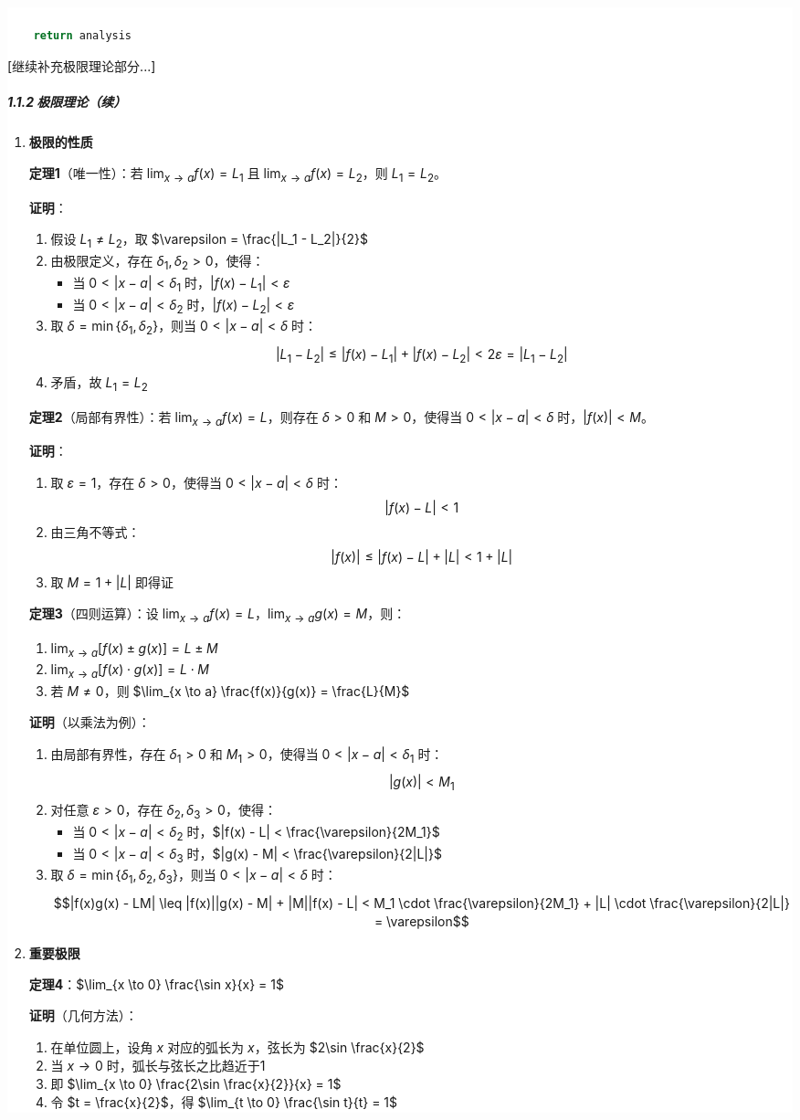    ```python
       
       return analysis
   ```

[继续补充极限理论部分...]

##### 1.1.2 极限理论（续）

1. **极限的性质**

   **定理1**（唯一性）：若 $\lim_{x \to a} f(x) = L_1$ 且 $\lim_{x \to a} f(x) = L_2$，则 $L_1 = L_2$。

   **证明**：
   1. 假设 $L_1 \neq L_2$，取 $\varepsilon = \frac{|L_1 - L_2|}{2}$
   2. 由极限定义，存在 $\delta_1, \delta_2 > 0$，使得：
      - 当 $0 < |x-a| < \delta_1$ 时，$|f(x) - L_1| < \varepsilon$
      - 当 $0 < |x-a| < \delta_2$ 时，$|f(x) - L_2| < \varepsilon$
   3. 取 $\delta = \min\{\delta_1, \delta_2\}$，则当 $0 < |x-a| < \delta$ 时：
      $$|L_1 - L_2| \leq |f(x) - L_1| + |f(x) - L_2| < 2\varepsilon = |L_1 - L_2|$$
   4. 矛盾，故 $L_1 = L_2$

   **定理2**（局部有界性）：若 $\lim_{x \to a} f(x) = L$，则存在 $\delta > 0$ 和 $M > 0$，使得当 $0 < |x-a| < \delta$ 时，$|f(x)| < M$。

   **证明**：
   1. 取 $\varepsilon = 1$，存在 $\delta > 0$，使得当 $0 < |x-a| < \delta$ 时：
      $$|f(x) - L| < 1$$
   2. 由三角不等式：
      $$|f(x)| \leq |f(x) - L| + |L| < 1 + |L|$$
   3. 取 $M = 1 + |L|$ 即得证

   **定理3**（四则运算）：设 $\lim_{x \to a} f(x) = L$，$\lim_{x \to a} g(x) = M$，则：
   1. $\lim_{x \to a} [f(x) \pm g(x)] = L \pm M$
   2. $\lim_{x \to a} [f(x) \cdot g(x)] = L \cdot M$
   3. 若 $M \neq 0$，则 $\lim_{x \to a} \frac{f(x)}{g(x)} = \frac{L}{M}$

   **证明**（以乘法为例）：
   1. 由局部有界性，存在 $\delta_1 > 0$ 和 $M_1 > 0$，使得当 $0 < |x-a| < \delta_1$ 时：
      $$|g(x)| < M_1$$
   2. 对任意 $\varepsilon > 0$，存在 $\delta_2, \delta_3 > 0$，使得：
      - 当 $0 < |x-a| < \delta_2$ 时，$|f(x) - L| < \frac{\varepsilon}{2M_1}$
      - 当 $0 < |x-a| < \delta_3$ 时，$|g(x) - M| < \frac{\varepsilon}{2|L|}$
   3. 取 $\delta = \min\{\delta_1, \delta_2, \delta_3\}$，则当 $0 < |x-a| < \delta$ 时：
      $$|f(x)g(x) - LM| \leq |f(x)||g(x) - M| + |M||f(x) - L| < M_1 \cdot \frac{\varepsilon}{2M_1} + |L| \cdot \frac{\varepsilon}{2|L|} = \varepsilon$$

1. **重要极限**

   **定理4**：$\lim_{x \to 0} \frac{\sin x}{x} = 1$

   **证明**（几何方法）：
   1. 在单位圆上，设角 $x$ 对应的弧长为 $x$，弦长为 $2\sin \frac{x}{2}$
   2. 当 $x \to 0$ 时，弧长与弦长之比趋近于1
   3. 即 $\lim_{x \to 0} \frac{2\sin \frac{x}{2}}{x} = 1$
   4. 令 $t = \frac{x}{2}$，得 $\lim_{t \to 0} \frac{\sin t}{t} = 1$
